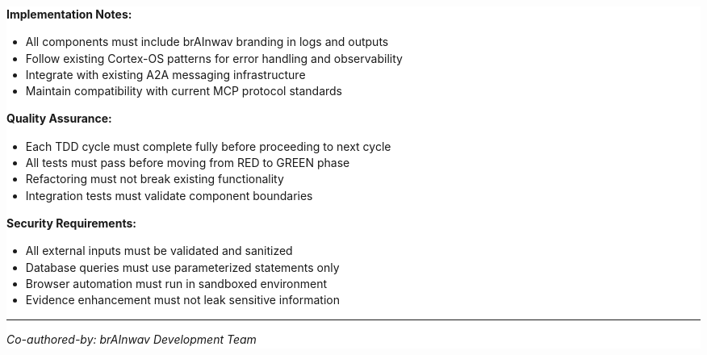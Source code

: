 
**Implementation Notes:**

- All components must include brAInwav branding in logs and outputs
- Follow existing Cortex-OS patterns for error handling and observability
- Integrate with existing A2A messaging infrastructure
- Maintain compatibility with current MCP protocol standards

**Quality Assurance:**

- Each TDD cycle must complete fully before proceeding to next cycle
- All tests must pass before moving from RED to GREEN phase
- Refactoring must not break existing functionality
- Integration tests must validate component boundaries

**Security Requirements:**

- All external inputs must be validated and sanitized
- Database queries must use parameterized statements only
- Browser automation must run in sandboxed environment
- Evidence enhancement must not leak sensitive information

---

*Co-authored-by: brAInwav Development Team*
